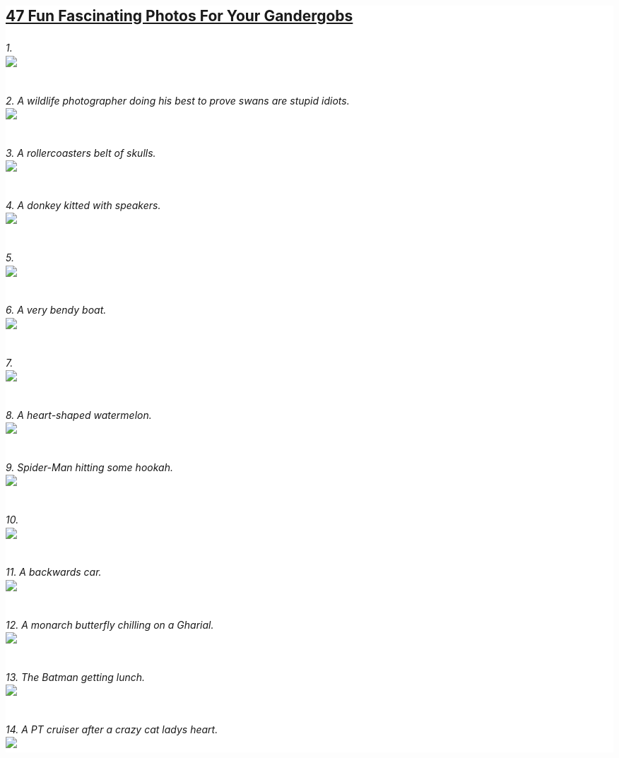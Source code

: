 ## <a href="#19" id="18">47 Fun Fascinating Photos For Your Gandergobs</a><br>

###### 1. <br><img src="https://cdn.ebaumsworld.com/mediaFiles/picture/2265415/87123962.jpg" style="width:100%"><br>

###### 2. A wildlife photographer doing his best to prove swans are stupid idiots. <br><img src="https://cdn.ebaumsworld.com/mediaFiles/picture/2265415/87123963.jpg" style="width:100%"><br>

###### 3. A rollercoasters belt of skulls. <br><img src="https://cdn.ebaumsworld.com/mediaFiles/picture/2265415/87123964.jpg" style="width:100%"><br>

###### 4. A donkey kitted with speakers. <br><img src="https://cdn.ebaumsworld.com/mediaFiles/picture/2265415/87123965.jpg" style="width:100%"><br>

###### 5. <br><img src="https://cdn.ebaumsworld.com/mediaFiles/picture/2265415/87123966.jpg" style="width:100%"><br>

###### 6. A very bendy boat. <br><img src="https://cdn.ebaumsworld.com/mediaFiles/picture/2265415/87123967.jpg" style="width:100%"><br>

###### 7. <br><img src="https://cdn.ebaumsworld.com/mediaFiles/picture/2265415/87123968.jpg" style="width:100%"><br>

###### 8. A heart-shaped watermelon. <br><img src="https://cdn.ebaumsworld.com/mediaFiles/picture/2265415/87123969.jpg" style="width:100%"><br>

###### 9. Spider-Man hitting some hookah. <br><img src="https://cdn.ebaumsworld.com/mediaFiles/picture/2265415/87123970.jpg" style="width:100%"><br>

###### 10. <br><img src="https://cdn.ebaumsworld.com/mediaFiles/picture/2265415/87123971.jpg" style="width:100%"><br>

###### 11. A backwards car.<br><img src="https://cdn.ebaumsworld.com/mediaFiles/picture/2265415/87123972.jpg" style="width:100%"><br>

###### 12. A monarch butterfly chilling on a Gharial. <br><img src="https://cdn.ebaumsworld.com/mediaFiles/picture/2265415/87123973.jpg" style="width:100%"><br>

###### 13. The Batman getting lunch. <br><img src="https://cdn.ebaumsworld.com/mediaFiles/picture/2265415/87123974.jpg" style="width:100%"><br>

###### 14. A PT cruiser after a crazy cat ladys heart. <br><img src="https://cdn.ebaumsworld.com/mediaFiles/picture/2265415/87123975.jpg" style="width:100%"><br>
